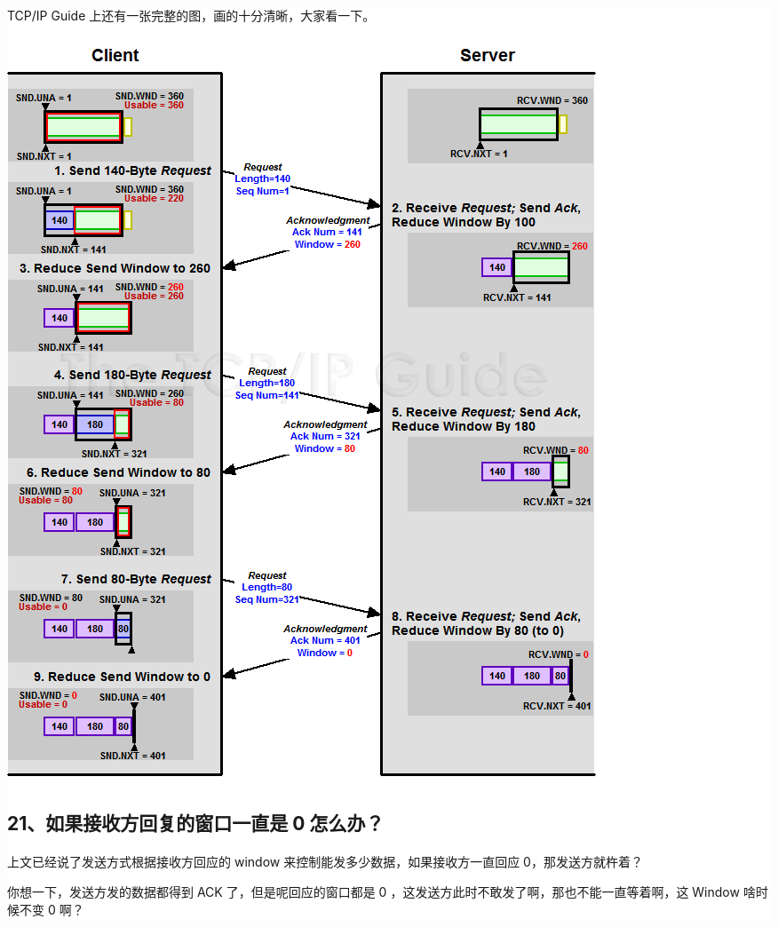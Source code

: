 TCP/IP Guide 上还有一张完整的图，画的十分清晰，大家看一下。

![img](media/640-20200918091155976.png)

## 21、如果接收方回复的窗口一直是 0 怎么办？

上文已经说了发送方式根据接收方回应的 window 来控制能发多少数据，如果接收方一直回应 0，那发送方就杵着？

你想一下，发送方发的数据都得到 ACK 了，但是呢回应的窗口都是 0 ，这发送方此时不敢发了啊，那也不能一直等着啊，这 Window 啥时候不变 0 啊？
